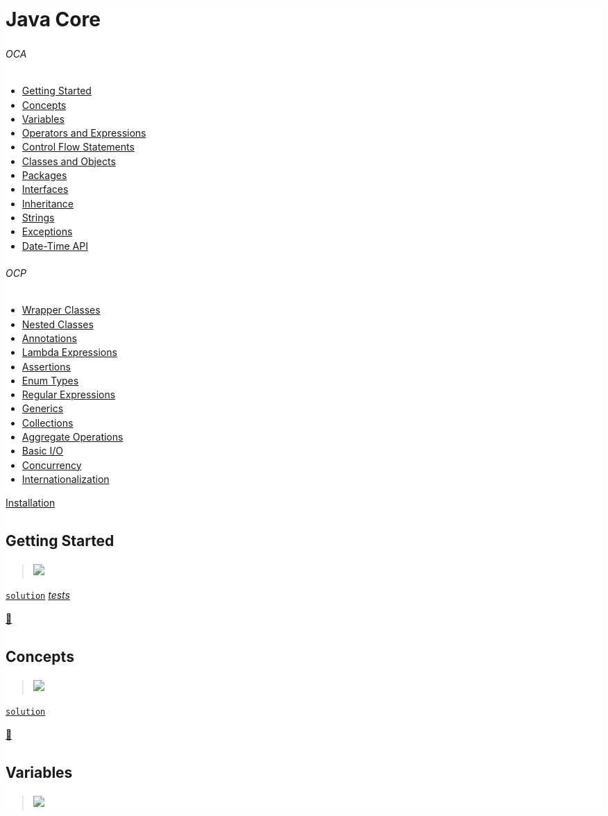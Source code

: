 # Java Core

###### OCA
- [Getting Started](#getting-started)  
- [Concepts](#concepts)  
- [Variables](#variables)  
- [Operators and Expressions](#operators-and-expressions)  
- [Control Flow Statements](#control-flow-statements)  
- [Classes and Objects](#classes-and-objects)  
- [Packages](#packages)  
- [Interfaces](#interfaces)  
- [Inheritance](#inheritance)  
- [Strings](#strings)  
- [Exceptions](#exceptions)  
- [Date-Time API](#date-time-api)  

###### OCP
- [Wrapper Classes](#wrapper-classes)  
- [Nested Classes](#nested-classes)  
- [Annotations](#annotations)  
- [Lambda Expressions](#lambda-expressions)  
- [Assertions](#assertions)  
- [Enum Types](#enum-types)  
- [Regular Expressions](#regular-expressions)  
- [Generics](#generics)  
- [Collections](#collections)  
- [Aggregate Operations](#aggregate-operations)  
- [Basic I/O](#basic-io)  
- [Concurrency](#concurrency)  
- [Internationalization](#internationalization)  

[Installation](#installation-eclipse)  
## Getting Started
>![](https://i.imgur.com/wXzUtau.png)

[`solution`](https://github.com/jefuwork/java-core/tree/main/java-core/getting-started-task/src/main/java/by/work/jefu) [_tests_](https://github.com/jefuwork/java-core/tree/main/java-core/getting-started-task/src/test/java/by/work/jefu/tests)

[:arrow_up_small:](#java-core)
## Concepts
>![](https://i.imgur.com/BCgZ9MD.png)

[`solution`](https://github.com/jefuwork/java-core/tree/main/java-core/concepts-task1/src/main/java/by/work/jefu)

[:arrow_up_small:](#java-core)
## Variables
>![](https://i.imgur.com/TOEjuXM.png)
